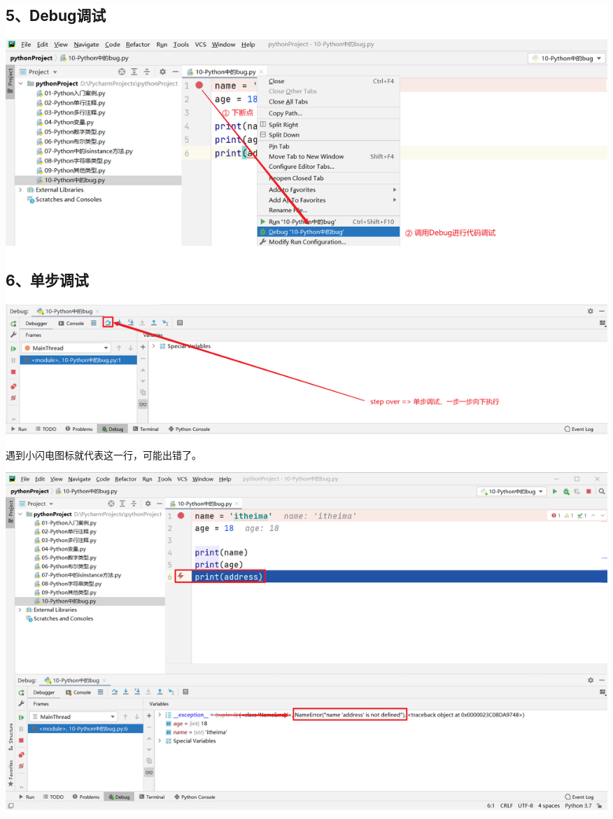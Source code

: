 ## 5、Debug调试

![image-20210306171833494](media/image-20210306171833494.png)

## 6、单步调试

![image-20210306172007078](media/image-20210306172007078.png)

遇到小闪电图标就代表这一行，可能出错了。

![image-20210306172338345](media/image-20210306172338345.png)
